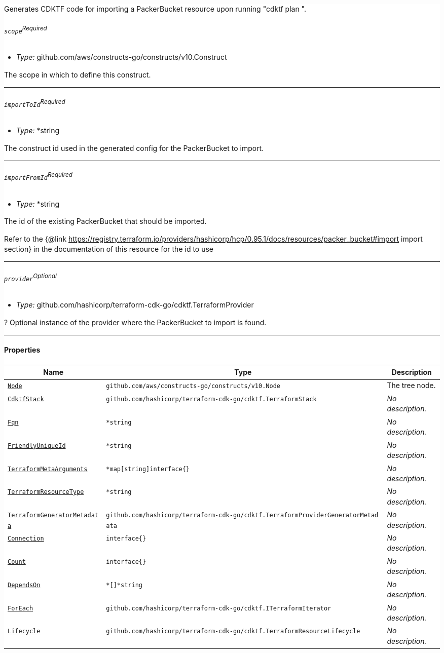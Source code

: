 Generates CDKTF code for importing a PackerBucket resource upon running "cdktf plan <stack-name>".

###### `scope`<sup>Required</sup> <a name="scope" id="@cdktf/provider-hcp.packerBucket.PackerBucket.generateConfigForImport.parameter.scope"></a>

- *Type:* github.com/aws/constructs-go/constructs/v10.Construct

The scope in which to define this construct.

---

###### `importToId`<sup>Required</sup> <a name="importToId" id="@cdktf/provider-hcp.packerBucket.PackerBucket.generateConfigForImport.parameter.importToId"></a>

- *Type:* *string

The construct id used in the generated config for the PackerBucket to import.

---

###### `importFromId`<sup>Required</sup> <a name="importFromId" id="@cdktf/provider-hcp.packerBucket.PackerBucket.generateConfigForImport.parameter.importFromId"></a>

- *Type:* *string

The id of the existing PackerBucket that should be imported.

Refer to the {@link https://registry.terraform.io/providers/hashicorp/hcp/0.95.1/docs/resources/packer_bucket#import import section} in the documentation of this resource for the id to use

---

###### `provider`<sup>Optional</sup> <a name="provider" id="@cdktf/provider-hcp.packerBucket.PackerBucket.generateConfigForImport.parameter.provider"></a>

- *Type:* github.com/hashicorp/terraform-cdk-go/cdktf.TerraformProvider

? Optional instance of the provider where the PackerBucket to import is found.

---

#### Properties <a name="Properties" id="Properties"></a>

| **Name** | **Type** | **Description** |
| --- | --- | --- |
| <code><a href="#@cdktf/provider-hcp.packerBucket.PackerBucket.property.node">Node</a></code> | <code>github.com/aws/constructs-go/constructs/v10.Node</code> | The tree node. |
| <code><a href="#@cdktf/provider-hcp.packerBucket.PackerBucket.property.cdktfStack">CdktfStack</a></code> | <code>github.com/hashicorp/terraform-cdk-go/cdktf.TerraformStack</code> | *No description.* |
| <code><a href="#@cdktf/provider-hcp.packerBucket.PackerBucket.property.fqn">Fqn</a></code> | <code>*string</code> | *No description.* |
| <code><a href="#@cdktf/provider-hcp.packerBucket.PackerBucket.property.friendlyUniqueId">FriendlyUniqueId</a></code> | <code>*string</code> | *No description.* |
| <code><a href="#@cdktf/provider-hcp.packerBucket.PackerBucket.property.terraformMetaArguments">TerraformMetaArguments</a></code> | <code>*map[string]interface{}</code> | *No description.* |
| <code><a href="#@cdktf/provider-hcp.packerBucket.PackerBucket.property.terraformResourceType">TerraformResourceType</a></code> | <code>*string</code> | *No description.* |
| <code><a href="#@cdktf/provider-hcp.packerBucket.PackerBucket.property.terraformGeneratorMetadata">TerraformGeneratorMetadata</a></code> | <code>github.com/hashicorp/terraform-cdk-go/cdktf.TerraformProviderGeneratorMetadata</code> | *No description.* |
| <code><a href="#@cdktf/provider-hcp.packerBucket.PackerBucket.property.connection">Connection</a></code> | <code>interface{}</code> | *No description.* |
| <code><a href="#@cdktf/provider-hcp.packerBucket.PackerBucket.property.count">Count</a></code> | <code>interface{}</code> | *No description.* |
| <code><a href="#@cdktf/provider-hcp.packerBucket.PackerBucket.property.dependsOn">DependsOn</a></code> | <code>*[]*string</code> | *No description.* |
| <code><a href="#@cdktf/provider-hcp.packerBucket.PackerBucket.property.forEach">ForEach</a></code> | <code>github.com/hashicorp/terraform-cdk-go/cdktf.ITerraformIterator</code> | *No description.* |
| <code><a href="#@cdktf/provider-hcp.packerBucket.PackerBucket.property.lifecycle">Lifecycle</a></code> | <code>github.com/hashicorp/terraform-cdk-go/cdktf.TerraformResourceLifecycle</code> | *No description.* |